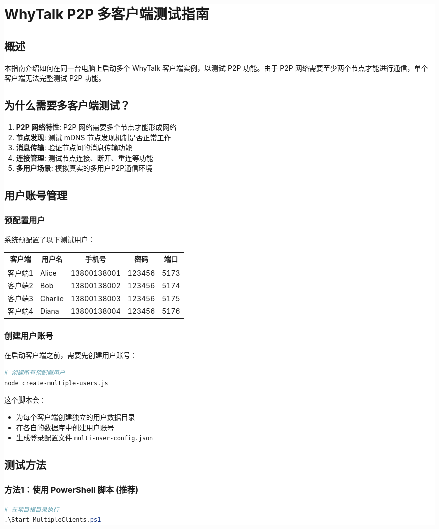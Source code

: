 # WhyTalk P2P 多客户端测试指南

## 概述

本指南介绍如何在同一台电脑上启动多个 WhyTalk 客户端实例，以测试 P2P 功能。由于 P2P 网络需要至少两个节点才能进行通信，单个客户端无法完整测试 P2P 功能。

## 为什么需要多客户端测试？

1. **P2P 网络特性**: P2P 网络需要多个节点才能形成网络
2. **节点发现**: 测试 mDNS 节点发现机制是否正常工作
3. **消息传输**: 验证节点间的消息传输功能
4. **连接管理**: 测试节点连接、断开、重连等功能
5. **多用户场景**: 模拟真实的多用户P2P通信环境

## 用户账号管理

### 预配置用户

系统预配置了以下测试用户：

| 客户端 | 用户名 | 手机号 | 密码 | 端口 |
|--------|--------|--------|------|------|
| 客户端1 | Alice | 13800138001 | 123456 | 5173 |
| 客户端2 | Bob | 13800138002 | 123456 | 5174 |
| 客户端3 | Charlie | 13800138003 | 123456 | 5175 |
| 客户端4 | Diana | 13800138004 | 123456 | 5176 |

### 创建用户账号

在启动客户端之前，需要先创建用户账号：

```bash
# 创建所有预配置用户
node create-multiple-users.js
```

这个脚本会：
- 为每个客户端创建独立的用户数据目录
- 在各自的数据库中创建用户账号
- 生成登录配置文件 `multi-user-config.json`

## 测试方法

### 方法1：使用 PowerShell 脚本 (推荐)

```powershell
# 在项目根目录执行
.\Start-MultipleClients.ps1
```
